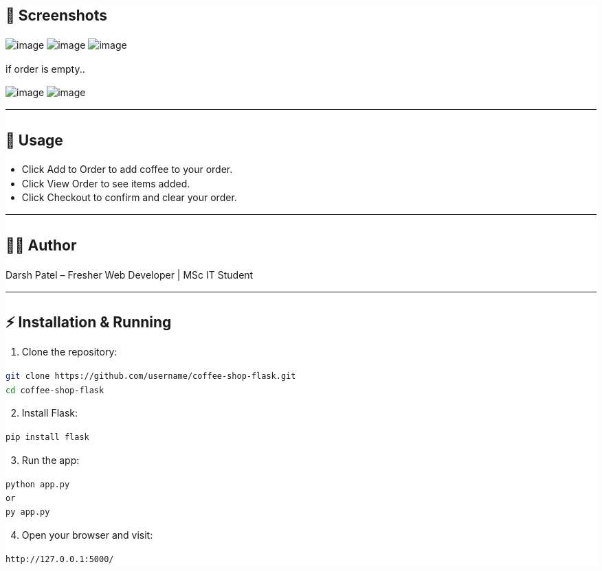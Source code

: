 ## 📸 Screenshots

<img width="1920" height="1029" alt="image" src="https://github.com/user-attachments/assets/098e6c3c-38ef-4f78-a71b-111a174631ec" />
<img width="1920" height="1029" alt="image" src="https://github.com/user-attachments/assets/654ad413-d59a-49b7-a5bd-bc9f4b6f317c" />
<img width="1920" height="1030" alt="image" src="https://github.com/user-attachments/assets/aefab918-f25a-4836-a7d4-5bb64edac1e9" />

if order is empty..

<img width="1920" height="1029" alt="image" src="https://github.com/user-attachments/assets/caa40947-ad69-4a39-ba4b-12ba06e6928b" />
<img width="1920" height="1029" alt="image" src="https://github.com/user-attachments/assets/ce3640cc-4be9-4550-9555-0fd7b500335f" />

---
## 📝 Usage

- Click Add to Order to add coffee to your order.
- Click View Order to see items added.
- Click Checkout to confirm and clear your order.

---

## 👨‍💻 Author

Darsh Patel – Fresher Web Developer | MSc IT Student

---

## ⚡ Installation & Running

1. Clone the repository:
```bash
git clone https://github.com/username/coffee-shop-flask.git
cd coffee-shop-flask
```
2. Install Flask:
```bash
pip install flask
```
3. Run the app:
```bash
python app.py
or
py app.py
```
4. Open your browser and visit:
```bash
http://127.0.0.1:5000/
```



  








